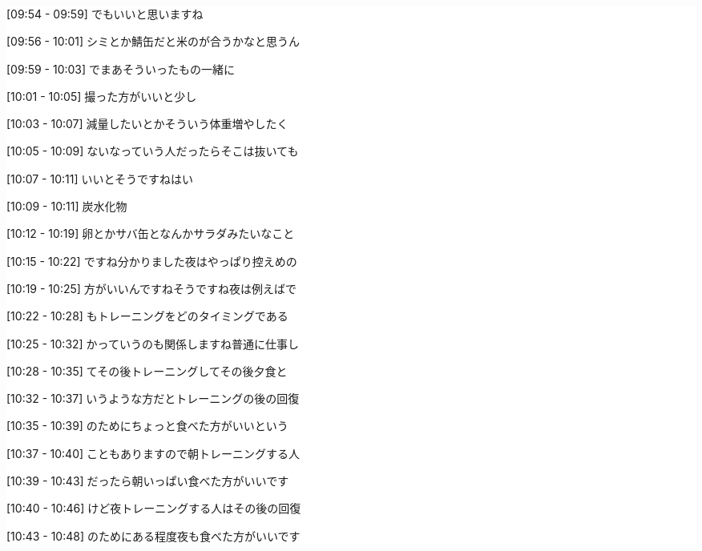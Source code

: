 [09:54 - 09:59]
でもいいと思いますね

[09:56 - 10:01]
シミとか鯖缶だと米のが合うかなと思うん

[09:59 - 10:03]
でまあそういったもの一緒に

[10:01 - 10:05]
撮った方がいいと少し

[10:03 - 10:07]
減量したいとかそういう体重増やしたく

[10:05 - 10:09]
ないなっていう人だったらそこは抜いても

[10:07 - 10:11]
いいとそうですねはい

[10:09 - 10:11]
炭水化物

[10:12 - 10:19]
卵とかサバ缶となんかサラダみたいなこと

[10:15 - 10:22]
ですね分かりました夜はやっぱり控えめの

[10:19 - 10:25]
方がいいんですねそうですね夜は例えばで

[10:22 - 10:28]
もトレーニングをどのタイミングである

[10:25 - 10:32]
かっていうのも関係しますね普通に仕事し

[10:28 - 10:35]
てその後トレーニングしてその後夕食と

[10:32 - 10:37]
いうような方だとトレーニングの後の回復

[10:35 - 10:39]
のためにちょっと食べた方がいいという

[10:37 - 10:40]
こともありますので朝トレーニングする人

[10:39 - 10:43]
だったら朝いっぱい食べた方がいいです

[10:40 - 10:46]
けど夜トレーニングする人はその後の回復

[10:43 - 10:48]
のためにある程度夜も食べた方がいいです
